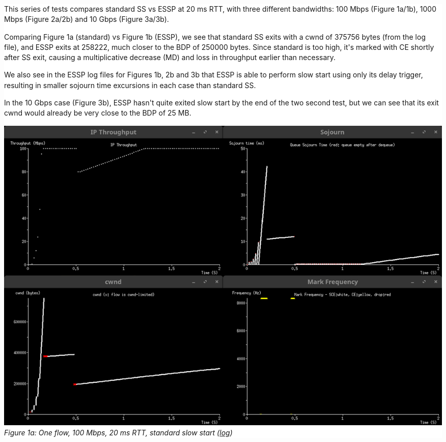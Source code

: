 This series of tests compares standard SS vs ESSP at 20 ms RTT, with three
different bandwidths: 100 Mbps (Figure 1a/1b), 1000 Mbps (Figure 2a/2b) and 10
Gbps (Figure 3a/3b).

Comparing Figure 1a (standard) vs Figure 1b (ESSP), we see that standard SS
exits with a cwnd of 375756 bytes (from the log file), and ESSP exits at 258222,
much closer to the BDP of 250000 bytes.  Since standard is too high, it's marked
with CE shortly after SS exit, causing a multiplicative decrease (MD) and loss
in throughput earlier than necessary.

We also see in the ESSP log files for Figures 1b, 2b and 3b that ESSP is able to
perform slow start using only its delay trigger, resulting in smaller sojourn
time excursions in each case than standard SS.

In the 10 Gbps case (Figure 3b), ESSP hasn't quite exited slow start by the end
of the two second test, but we can see that its exit cwnd would already be very
close to the BDP of 25 MB.

![Figure 1a](results/f1a-oneflow-100mbps-20ms-std.png)
*Figure 1a: One flow, 100 Mbps, 20 ms RTT, standard slow start
([log](results/f1a-oneflow-100mbps-20ms-std.txt))*
